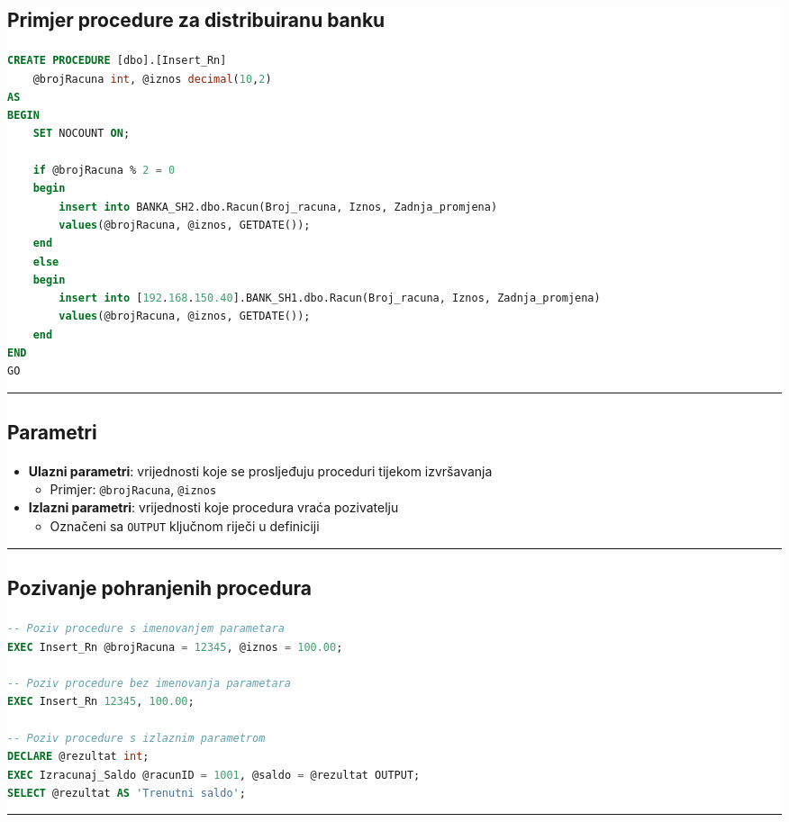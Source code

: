 
## Primjer procedure za distribuiranu banku

```sql
CREATE PROCEDURE [dbo].[Insert_Rn]
    @brojRacuna int, @iznos decimal(10,2)
AS
BEGIN
    SET NOCOUNT ON;

    if @brojRacuna % 2 = 0
    begin
        insert into BANKA_SH2.dbo.Racun(Broj_racuna, Iznos, Zadnja_promjena)
        values(@brojRacuna, @iznos, GETDATE());
    end
    else
    begin
        insert into [192.168.150.40].BANK_SH1.dbo.Racun(Broj_racuna, Iznos, Zadnja_promjena)
        values(@brojRacuna, @iznos, GETDATE());
    end
END
GO

```

---

## Parametri

- **Ulazni parametri**: vrijednosti koje se prosljeđuju proceduri tijekom izvršavanja
  - Primjer: `@brojRacuna`, `@iznos`
- **Izlazni parametri**: vrijednosti koje procedura vraća pozivatelju
  - Označeni sa `OUTPUT` ključnom riječi u definiciji

---

## Pozivanje pohranjenih procedura

```sql
-- Poziv procedure s imenovanjem parametara
EXEC Insert_Rn @brojRacuna = 12345, @iznos = 100.00;

-- Poziv procedure bez imenovanja parametara
EXEC Insert_Rn 12345, 100.00;

-- Poziv procedure s izlaznim parametrom
DECLARE @rezultat int;
EXEC Izracunaj_Saldo @racunID = 1001, @saldo = @rezultat OUTPUT;
SELECT @rezultat AS 'Trenutni saldo';
```

---
